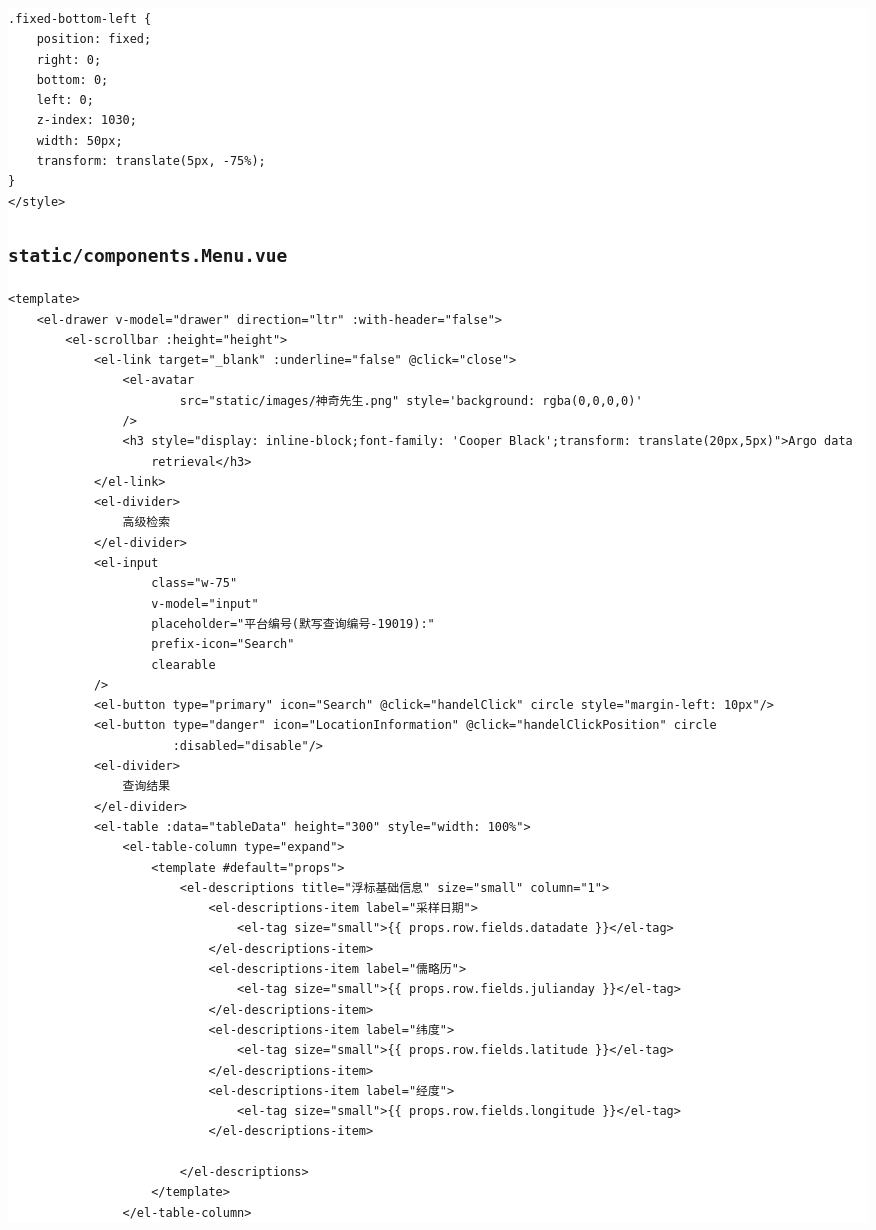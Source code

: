 ```vue
.fixed-bottom-left {
    position: fixed;
    right: 0;
    bottom: 0;
    left: 0;
    z-index: 1030;
    width: 50px;
    transform: translate(5px, -75%);
}
</style>
```

## `static/components.Menu.vue`

```vue
<template>
    <el-drawer v-model="drawer" direction="ltr" :with-header="false">
        <el-scrollbar :height="height">
            <el-link target="_blank" :underline="false" @click="close">
                <el-avatar
                        src="static/images/神奇先生.png" style='background: rgba(0,0,0,0)'
                />
                <h3 style="display: inline-block;font-family: 'Cooper Black';transform: translate(20px,5px)">Argo data
                    retrieval</h3>
            </el-link>
            <el-divider>
                高级检索
            </el-divider>
            <el-input
                    class="w-75"
                    v-model="input"
                    placeholder="平台编号(默写查询编号-19019):"
                    prefix-icon="Search"
                    clearable
            />
            <el-button type="primary" icon="Search" @click="handelClick" circle style="margin-left: 10px"/>
            <el-button type="danger" icon="LocationInformation" @click="handelClickPosition" circle
                       :disabled="disable"/>
            <el-divider>
                查询结果
            </el-divider>
            <el-table :data="tableData" height="300" style="width: 100%">
                <el-table-column type="expand">
                    <template #default="props">
                        <el-descriptions title="浮标基础信息" size="small" column="1">
                            <el-descriptions-item label="采样日期">
                                <el-tag size="small">{{ props.row.fields.datadate }}</el-tag>
                            </el-descriptions-item>
                            <el-descriptions-item label="儒略历">
                                <el-tag size="small">{{ props.row.fields.julianday }}</el-tag>
                            </el-descriptions-item>
                            <el-descriptions-item label="纬度">
                                <el-tag size="small">{{ props.row.fields.latitude }}</el-tag>
                            </el-descriptions-item>
                            <el-descriptions-item label="经度">
                                <el-tag size="small">{{ props.row.fields.longitude }}</el-tag>
                            </el-descriptions-item>

                        </el-descriptions>
                    </template>
                </el-table-column>
```